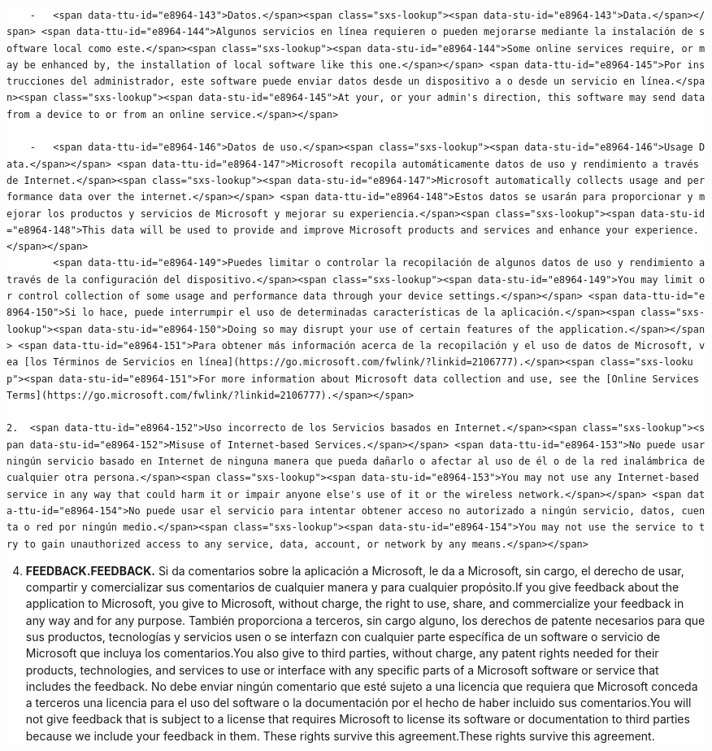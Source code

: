         -   <span data-ttu-id="e8964-143">Datos.</span><span class="sxs-lookup"><span data-stu-id="e8964-143">Data.</span></span> <span data-ttu-id="e8964-144">Algunos servicios en línea requieren o pueden mejorarse mediante la instalación de software local como este.</span><span class="sxs-lookup"><span data-stu-id="e8964-144">Some online services require, or may be enhanced by, the installation of local software like this one.</span></span> <span data-ttu-id="e8964-145">Por instrucciones del administrador, este software puede enviar datos desde un dispositivo a o desde un servicio en línea.</span><span class="sxs-lookup"><span data-stu-id="e8964-145">At your, or your admin's direction, this software may send data from a device to or from an online service.</span></span>

        -   <span data-ttu-id="e8964-146">Datos de uso.</span><span class="sxs-lookup"><span data-stu-id="e8964-146">Usage Data.</span></span> <span data-ttu-id="e8964-147">Microsoft recopila automáticamente datos de uso y rendimiento a través de Internet.</span><span class="sxs-lookup"><span data-stu-id="e8964-147">Microsoft automatically collects usage and performance data over the internet.</span></span> <span data-ttu-id="e8964-148">Estos datos se usarán para proporcionar y mejorar los productos y servicios de Microsoft y mejorar su experiencia.</span><span class="sxs-lookup"><span data-stu-id="e8964-148">This data will be used to provide and improve Microsoft products and services and enhance your experience.</span></span>
            <span data-ttu-id="e8964-149">Puedes limitar o controlar la recopilación de algunos datos de uso y rendimiento a través de la configuración del dispositivo.</span><span class="sxs-lookup"><span data-stu-id="e8964-149">You may limit or control collection of some usage and performance data through your device settings.</span></span> <span data-ttu-id="e8964-150">Si lo hace, puede interrumpir el uso de determinadas características de la aplicación.</span><span class="sxs-lookup"><span data-stu-id="e8964-150">Doing so may disrupt your use of certain features of the application.</span></span> <span data-ttu-id="e8964-151">Para obtener más información acerca de la recopilación y el uso de datos de Microsoft, vea [los Términos de Servicios en línea](https://go.microsoft.com/fwlink/?linkid=2106777).</span><span class="sxs-lookup"><span data-stu-id="e8964-151">For more information about Microsoft data collection and use, see the [Online Services Terms](https://go.microsoft.com/fwlink/?linkid=2106777).</span></span>

    2.  <span data-ttu-id="e8964-152">Uso incorrecto de los Servicios basados en Internet.</span><span class="sxs-lookup"><span data-stu-id="e8964-152">Misuse of Internet-based Services.</span></span> <span data-ttu-id="e8964-153">No puede usar ningún servicio basado en Internet de ninguna manera que pueda dañarlo o afectar al uso de él o de la red inalámbrica de cualquier otra persona.</span><span class="sxs-lookup"><span data-stu-id="e8964-153">You may not use any Internet-based service in any way that could harm it or impair anyone else's use of it or the wireless network.</span></span> <span data-ttu-id="e8964-154">No puede usar el servicio para intentar obtener acceso no autorizado a ningún servicio, datos, cuenta o red por ningún medio.</span><span class="sxs-lookup"><span data-stu-id="e8964-154">You may not use the service to try to gain unauthorized access to any service, data, account, or network by any means.</span></span>

4.  <span data-ttu-id="e8964-155">**FEEDBACK.**</span><span class="sxs-lookup"><span data-stu-id="e8964-155">**FEEDBACK.**</span></span> <span data-ttu-id="e8964-156">Si da comentarios sobre la aplicación a Microsoft, le da a Microsoft, sin cargo, el derecho de usar, compartir y comercializar sus comentarios de cualquier manera y para cualquier propósito.</span><span class="sxs-lookup"><span data-stu-id="e8964-156">If you give feedback about the application to Microsoft, you give to Microsoft, without charge, the right to use, share, and commercialize your feedback in any way and for any purpose.</span></span> <span data-ttu-id="e8964-157">También proporciona a terceros, sin cargo alguno, los derechos de patente necesarios para que sus productos, tecnologías y servicios usen o se interfazn con cualquier parte específica de un software o servicio de Microsoft que incluya los comentarios.</span><span class="sxs-lookup"><span data-stu-id="e8964-157">You also give to third parties, without charge, any patent rights needed for their products, technologies, and services to use or interface with any specific parts of a Microsoft software or service that includes the feedback.</span></span> <span data-ttu-id="e8964-158">No debe enviar ningún comentario que esté sujeto a una licencia que requiera que Microsoft conceda a terceros una licencia para el uso del software o la documentación por el hecho de haber incluido sus comentarios.</span><span class="sxs-lookup"><span data-stu-id="e8964-158">You will not give feedback that is subject to a license that requires Microsoft to license its software or documentation to third parties because we include your feedback in them.</span></span> <span data-ttu-id="e8964-159">These rights survive this agreement.</span><span class="sxs-lookup"><span data-stu-id="e8964-159">These rights survive this agreement.</span></span>
